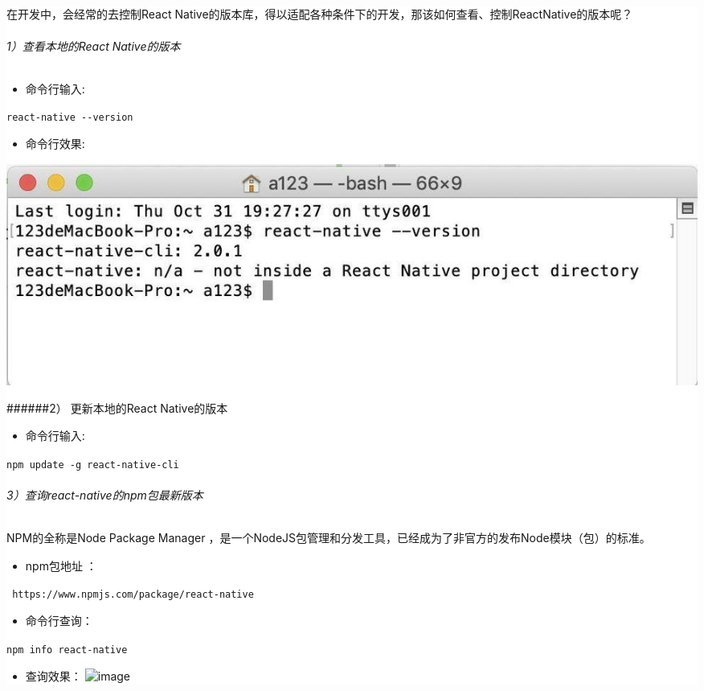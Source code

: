 在开发中，会经常的去控制React Native的版本库，得以适配各种条件下的开发，那该如何查看、控制ReactNative的版本呢？

###### 1）查看本地的React Native的版本
- 命令行输入:
```
react-native --version
```
- 命令行效果:

![image](./images/img14.jpg)

######2） 更新本地的React Native的版本

- 命令行输入:
```
npm update -g react-native-cli
```

###### 3）查询react-native的npm包最新版本

NPM的全称是Node Package Manager ，是一个NodeJS包管理和分发工具，已经成为了非官方的发布Node模块（包）的标准。

- npm包地址 ：
```
 https://www.npmjs.com/package/react-native
```
- 命令行查询： 
```
npm info react-native
```
- 查询效果：
![image](/Users/a123/Desktop/React-Native/笔记/images/img15.jpg)